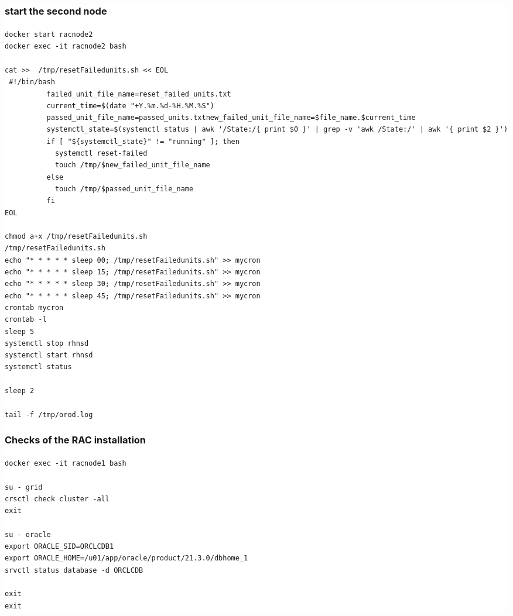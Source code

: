 ### start the second node

```
docker start racnode2
docker exec -it racnode2 bash

cat >>  /tmp/resetFailedunits.sh << EOL
 #!/bin/bash
          failed_unit_file_name=reset_failed_units.txt
          current_time=$(date "+Y.%m.%d-%H.%M.%S")
          passed_unit_file_name=passed_units.txtnew_failed_unit_file_name=$file_name.$current_time
          systemctl_state=$(systemctl status | awk '/State:/{ print $0 }' | grep -v 'awk /State:/' | awk '{ print $2 }')
          if [ "${systemctl_state}" != "running" ]; then
            systemctl reset-failed
            touch /tmp/$new_failed_unit_file_name
          else
            touch /tmp/$passed_unit_file_name
          fi
EOL

chmod a+x /tmp/resetFailedunits.sh
/tmp/resetFailedunits.sh
echo "* * * * * sleep 00; /tmp/resetFailedunits.sh" >> mycron
echo "* * * * * sleep 15; /tmp/resetFailedunits.sh" >> mycron
echo "* * * * * sleep 30; /tmp/resetFailedunits.sh" >> mycron
echo "* * * * * sleep 45; /tmp/resetFailedunits.sh" >> mycron
crontab mycron
crontab -l
sleep 5
systemctl stop rhnsd
systemctl start rhnsd
systemctl status

sleep 2

tail -f /tmp/orod.log

```

### Checks of the RAC installation
```
docker exec -it racnode1 bash

su - grid
crsctl check cluster -all
exit

su - oracle
export ORACLE_SID=ORCLCDB1
export ORACLE_HOME=/u01/app/oracle/product/21.3.0/dbhome_1
srvctl status database -d ORCLCDB

exit
exit

```
